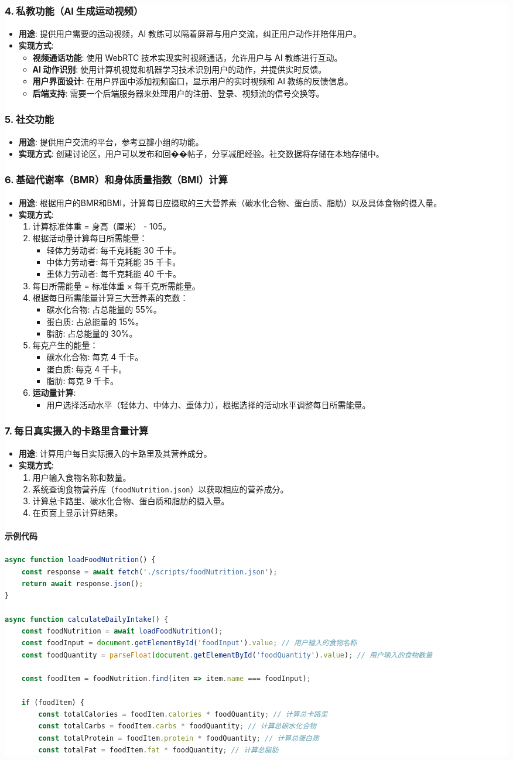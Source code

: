 ```javascript
```


### 4. 私教功能（AI 生成运动视频）
- **用途**: 提供用户需要的运动视频，AI 教练可以隔着屏幕与用户交流，纠正用户动作并陪伴用户。
- **实现方式**:
  - **视频通话功能**: 使用 WebRTC 技术实现实时视频通话，允许用户与 AI 教练进行互动。
  - **AI 动作识别**: 使用计算机视觉和机器学习技术识别用户的动作，并提供实时反馈。
  - **用户界面设计**: 在用户界面中添加视频窗口，显示用户的实时视频和 AI 教练的反馈信息。
  - **后端支持**: 需要一个后端服务器来处理用户的注册、登录、视频流的信号交换等。

### 5. 社交功能
- **用途**: 提供用户交流的平台，参考豆瓣小组的功能。
- **实现方式**: 创建讨论区，用户可以发布和回��帖子，分享减肥经验。社交数据将存储在本地存储中。

### 6. 基础代谢率（BMR）和身体质量指数（BMI）计算
- **用途**: 根据用户的BMR和BMI，计算每日应摄取的三大营养素（碳水化合物、蛋白质、脂肪）以及具体食物的摄入量。
- **实现方式**: 
  1. 计算标准体重 = 身高（厘米） - 105。
  2. 根据活动量计算每日所需能量：
     - 轻体力劳动者: 每千克耗能 30 千卡。
     - 中体力劳动者: 每千克耗能 35 千卡。
     - 重体力劳动者: 每千克耗能 40 千卡。
  3. 每日所需能量 = 标准体重 × 每千克所需能量。
  4. 根据每日所需能量计算三大营养素的克数：
     - 碳水化合物: 占总能量的 55%。
     - 蛋白质: 占总能量的 15%。
     - 脂肪: 占总能量的 30%。
  5. 每克产生的能量：
     - 碳水化合物: 每克 4 千卡。
     - 蛋白质: 每克 4 千卡。
     - 脂肪: 每克 9 千卡。
  6. **运动量计算**: 
     - 用户选择活动水平（轻体力、中体力、重体力），根据选择的活动水平调整每日所需能量。

### 7. 每日真实摄入的卡路里含量计算
- **用途**: 计算用户每日实际摄入的卡路里及其营养成分。
- **实现方式**:
  1. 用户输入食物名称和数量。
  2. 系统查询食物营养库（`foodNutrition.json`）以获取相应的营养成分。
  3. 计算总卡路里、碳水化合物、蛋白质和脂肪的摄入量。
  4. 在页面上显示计算结果。

#### 示例代码

```javascript
async function loadFoodNutrition() {
    const response = await fetch('./scripts/foodNutrition.json');
    return await response.json();
}

async function calculateDailyIntake() {
    const foodNutrition = await loadFoodNutrition();
    const foodInput = document.getElementById('foodInput').value; // 用户输入的食物名称
    const foodQuantity = parseFloat(document.getElementById('foodQuantity').value); // 用户输入的食物数量

    const foodItem = foodNutrition.find(item => item.name === foodInput);

    if (foodItem) {
        const totalCalories = foodItem.calories * foodQuantity; // 计算总卡路里
        const totalCarbs = foodItem.carbs * foodQuantity; // 计算总碳水化合物
        const totalProtein = foodItem.protein * foodQuantity; // 计算总蛋白质
        const totalFat = foodItem.fat * foodQuantity; // 计算总脂肪
```